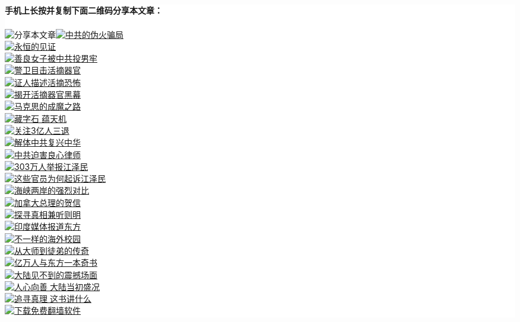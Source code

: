 <strong>手机上长按并复制下面二维码分享本文章：</strong><br><br><img src="http://d1p1.ip.zn2.us/v.php?action=qrcode&url=/gb/10/8/5/n2986680.md%231" title="分享本文章"></td><td VALIGN=TOP><a href="/gb/16/1/21/n4622075.md?dfh#1" target="_blank"><img src="https://raw.githubusercontent.com/tjvrql262/djy/master/gb/300/wei-f1.jpg" title="中共的伪火骗局"  alt="中共的伪火骗局"></a><br><a href="https://github.com/tjvrql262/www/blob/master/README.md?dfh#9" target="_blank"><img src="https://raw.githubusercontent.com/tjvrql262/djy/master/gb/300/yong-h.jpg" title="永恒的见证"  alt="永恒的见证"></a><br><a href="/gb/13/9/29/n3974789.md?dfh#1" target="_blank"><img src="https://raw.githubusercontent.com/tjvrql262/djy/master/gb/300/shang-lnz.jpg" title="善良女子被中共投男牢"  alt="善良女子被中共投男牢"></a><br><a href="/gb/16/3/16/n4663449.md?dfh#1" target="_blank"><img src="https://raw.githubusercontent.com/tjvrql262/djy/master/gb/300/huo-z3.jpg" title="警卫目击活摘器官"  alt="警卫目击活摘器官"></a><br><a href="/gb/16/8/7/n8177641.md?dfh#1" target="_blank"><img src="https://raw.githubusercontent.com/tjvrql262/djy/master/gb/300/huo-z4.jpg" title="证人描述活摘恐怖"  alt="证人描述活摘恐怖"></a><br><a href="/gb/10/4/19/n2881569.md?dfh#1" target="_blank"><img src="https://raw.githubusercontent.com/tjvrql262/djy/master/gb/300/huo-z1.jpg" title="揭开活摘器官黑幕"  alt="揭开活摘器官黑幕"></a><br><a href="/gb/10/11/7/n3077476.md?dfh#1" target="_blank"><img src="https://raw.githubusercontent.com/tjvrql262/djy/master/gb/300/ma-ks.jpg" title="马克思的成魔之路"  alt="马克思的成魔之路"></a><br><a href="/gb/14/6/9/n4173977.md?dfh#1" target="_blank"><img src="https://raw.githubusercontent.com/tjvrql262/djy/master/gb/300/chang-zs.jpg" title="藏字石 蕴天机"  alt="藏字石 蕴天机"></a><br><a href="/gb/18/5/10/n10381511.md?dfh#1" target="_blank"><img src="https://raw.githubusercontent.com/tjvrql262/djy/master/gb/300/st1.jpg" title="关注3亿人三退"  alt="关注3亿人三退"></a><br><a href="/gb/18/3/21/n10237682.md?dfh#1" target="_blank"><img src="https://raw.githubusercontent.com/tjvrql262/djy/master/gb/300/jie-t.jpg" title="解体中共复兴中华"  alt="解体中共复兴中华"></a><br><a href="/gb/9/2/9/n2422991.md?dfh#1" target="_blank"><img src="https://raw.githubusercontent.com/tjvrql262/djy/master/gb/300/gao-zs.jpg" title="中共迫害良心律师"  alt="中共迫害良心律师"></a><br><a href="/gb/18/12/9/n10900044.md?dfh#1" target="_blank"><img src="https://raw.githubusercontent.com/tjvrql262/djy/master/gb/300/sj1.jpg" title="303万人举报江泽民"  alt="303万人举报江泽民"></a><br><a href="/gb/18/8/28/n10672014.md?dfh#1" target="_blank"><img src="https://raw.githubusercontent.com/tjvrql262/djy/master/gb/300/sj2.jpg" title="这些官员为何起诉江泽民"  alt="这些官员为何起诉江泽民"></a><br><a href="/gb/8/12/18/n2367165.md?dfh#1" target="_blank"><img src="https://raw.githubusercontent.com/tjvrql262/djy/master/gb/300/liangan.jpg" title="海峡两岸的强烈对比"  alt="海峡两岸的强烈对比"></a><br><a href="/gb/15/12/10/n4593139.md?dfh#1" target="_blank"><img src="https://raw.githubusercontent.com/tjvrql262/djy/master/gb/300/jia-ndzl.jpg" title="加拿大总理的贺信"  alt="加拿大总理的贺信"></a><br><a href="/gb/11/6/17/n3289382.md?dfh#1" target="_blank"><img src="https://raw.githubusercontent.com/tjvrql262/djy/master/gb/300/xiao-wd.jpg" title="探寻真相兼听则明"  alt="探寻真相兼听则明"></a><br><a href="/gb/18/10/27/n10812623.md?dfh#1" target="_blank"><img src="https://raw.githubusercontent.com/tjvrql262/djy/master/gb/300/yindu.jpg" title="印度媒体报道东方"  alt="印度媒体报道东方"></a><br><a href="/gb/18/6/9/n10469652.md?dfh#1" target="_blank"><img src="https://raw.githubusercontent.com/tjvrql262/djy/master/gb/300/xie-j.jpg" title="不一样的海外校园"  alt="不一样的海外校园"></a><br><a href="/gb/7/4/5/n1669415.md?dfh#1" target="_blank"><img src="https://raw.githubusercontent.com/tjvrql262/djy/master/gb/300/li-up.jpg" title="从大师到徒弟的传奇"  alt="从大师到徒弟的传奇"></a><br><a href="/gb/17/5/26/n9191512.md?dfh#1" target="_blank"><img src="https://raw.githubusercontent.com/tjvrql262/djy/master/gb/300/zfl2.jpg" title="亿万人与东方一本奇书"  alt="亿万人与东方一本奇书"></a><br><a href="/gb/13/11/27/n4020290.md?dfh#1" target="_blank"><img src="https://raw.githubusercontent.com/tjvrql262/djy/master/gb/300/zhen-h.jpg" title="大陆见不到的震撼场面"  alt="大陆见不到的震撼场面"></a><br><a href="/gb/15/7/17/n4482910.md?dfh#1" target="_blank"><img src="https://raw.githubusercontent.com/tjvrql262/djy/master/gb/300/dalu-sk.jpg" title="人心向善 大陆当初盛况"  alt="人心向善 大陆当初盛况"></a><br><a href="/gb/19/1/5/n10955468.md?dfh#1" target="_blank"><img src="https://raw.githubusercontent.com/tjvrql262/djy/master/gb/300/zfl1.jpg" title="追寻真理 这书讲什么"  alt="追寻真理 这书讲什么"></a><br><a href="https://github.com/bannedbook/fanqiang/wiki" target="_blank"><img src="https://raw.githubusercontent.com/tjvrql262/djy/master/gb/300/fq1.jpg" title="下载免费翻墙软件"  alt="下载免费翻墙软件"></a><br></td></tr></table>